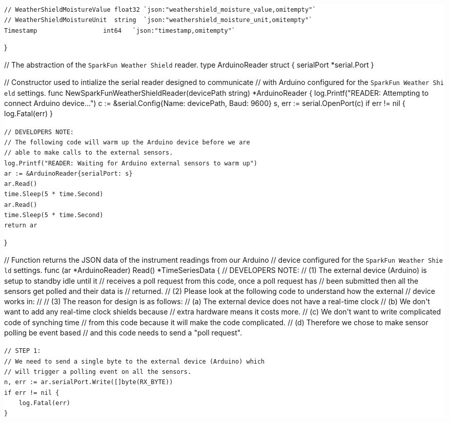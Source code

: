 	// WeatherShieldMoistureValue float32 `json:"weathershield_moisture_value,omitempty"`
	// WeatherShieldMoistureUnit  string  `json:"weathershield_moisture_unit,omitempty"`
	Timestamp                  int64   `json:"timestamp,omitempty"`
}

// The abstraction of the `SparkFun Weather Shield` reader.
type ArduinoReader struct {
	serialPort *serial.Port
}

// Constructor used to intialize the serial reader designed to communicate
// with Arduino configured for the `SparkFun Weather Shield` settings.
func NewSparkFunWeatherShieldReader(devicePath string) *ArduinoReader {
	log.Printf("READER: Attempting to connect Arduino device...")
	c := &serial.Config{Name: devicePath, Baud: 9600}
	s, err := serial.OpenPort(c)
	if err != nil {
		log.Fatal(err)
	}

	// DEVELOPERS NOTE:
	// The following code will warm up the Arduino device before we are
	// able to make calls to the external sensors.
	log.Printf("READER: Waiting for Arduino external sensors to warm up")
	ar := &ArduinoReader{serialPort: s}
	ar.Read()
	time.Sleep(5 * time.Second)
	ar.Read()
	time.Sleep(5 * time.Second)
	return ar
}

// Function returns the JSON data of the instrument readings from our Arduino
// device configured for the `SparkFun Weather Shield` settings.
func (ar *ArduinoReader) Read() *TimeSeriesData {
	// DEVELOPERS NOTE:
	// (1) The external device (Arduino) is setup to standby idle until it
	//     receives a poll request from this code, once a poll request has
	//     been submitted then all the sensors get polled and their data is
	//     returned.
	// (2) Please look at the following code to understand how the external
	//     device works in: <TODO ADD>
	//
	// (3) The reason for design is as follows:
	//     (a) The external device does not have a real-time clock
	//     (b) We don't want to add any real-time clock shields because
	//         extra hardware means it costs more.
	//     (c) We don't want to write complicated code of synching time
	//         from this code because it will make the code complicated.
	//     (d) Therefore we chose to make sensor polling be event based
	//         and this code needs to send a "poll request".

	// STEP 1:
	// We need to send a single byte to the external device (Arduino) which
	// will trigger a polling event on all the sensors.
	n, err := ar.serialPort.Write([]byte(RX_BYTE))
	if err != nil {
		log.Fatal(err)
	}
